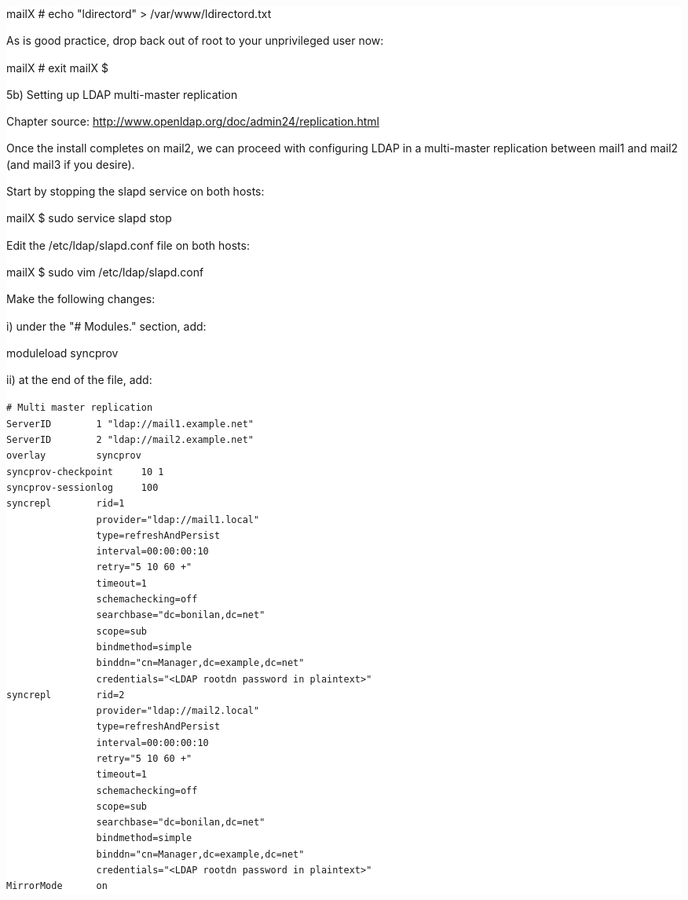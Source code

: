 mailX # echo "ldirectord" > /var/www/ldirectord.txt

As is good practice, drop back out of root to your unprivileged user now:

mailX # exit
mailX $


5b) Setting up LDAP multi-master replication

Chapter source: http://www.openldap.org/doc/admin24/replication.html

Once the install completes on mail2, we can proceed with configuring LDAP in a multi-master replication between mail1 and mail2 (and mail3 if you desire).

Start by stopping the slapd service on both hosts:

mailX $ sudo service slapd stop

Edit the /etc/ldap/slapd.conf file on both hosts:

mailX $ sudo vim /etc/ldap/slapd.conf

Make the following changes:

  i) under the "# Modules." section, add:

moduleload  syncprov

 ii) at the end of the file, add:

```
# Multi master replication
ServerID        1 "ldap://mail1.example.net"
ServerID        2 "ldap://mail2.example.net"
overlay         syncprov
syncprov-checkpoint     10 1
syncprov-sessionlog     100
syncrepl        rid=1
                provider="ldap://mail1.local"
                type=refreshAndPersist
                interval=00:00:00:10
                retry="5 10 60 +"
                timeout=1
                schemachecking=off
                searchbase="dc=bonilan,dc=net"
                scope=sub 
                bindmethod=simple
                binddn="cn=Manager,dc=example,dc=net"
                credentials="<LDAP rootdn password in plaintext>"
syncrepl        rid=2
                provider="ldap://mail2.local"
                type=refreshAndPersist
                interval=00:00:00:10
                retry="5 10 60 +"  
                timeout=1 
                schemachecking=off
                scope=sub 
                searchbase="dc=bonilan,dc=net"
                bindmethod=simple
                binddn="cn=Manager,dc=example,dc=net"
                credentials="<LDAP rootdn password in plaintext>"
MirrorMode      on
```
